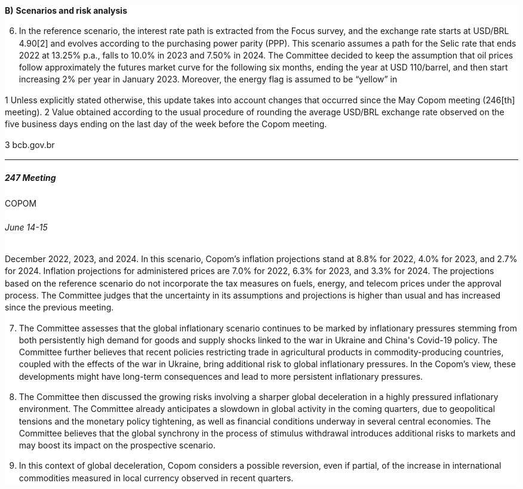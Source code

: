 **B)** **Scenarios and risk analysis**

6. In the reference scenario, the interest rate path is extracted from the Focus survey,
and the exchange rate starts at USD/BRL 4.90[2] and evolves according to the purchasing
power parity (PPP). This scenario assumes a path for the Selic rate that ends 2022 at
13.25% p.a., falls to 10.0% in 2023 and 7.50% in 2024. The Committee decided to
keep the assumption that oil prices follow approximately the futures market curve for
the following six months, ending the year at USD 110/barrel, and then start increasing
2% per year in January 2023. Moreover, the energy flag is assumed to be “yellow” in

1 Unless explicitly stated otherwise, this update takes into account changes that occurred since the May
Copom meeting (246[th] meeting).
2 Value obtained according to the usual procedure of rounding the average USD/BRL exchange rate
observed on the five business days ending on the last day of the week before the Copom meeting.

3 bcb.gov.br


-----

##### 247 Meeting
 COPOM

###### June 14-15


December 2022, 2023, and 2024. In this scenario, Copom’s inflation projections stand
at 8.8% for 2022, 4.0% for 2023, and 2.7% for 2024. Inflation projections for
administered prices are 7.0% for 2022, 6.3% for 2023, and 3.3% for 2024. The
projections based on the reference scenario do not incorporate the tax measures on
fuels, energy, and telecom prices under the approval process. The Committee judges
that the uncertainty in its assumptions and projections is higher than usual and has
increased since the previous meeting.

7. The Committee assesses that the global inflationary scenario continues to be marked
by inflationary pressures stemming from both persistently high demand for goods and
supply shocks linked to the war in Ukraine and China's Covid-19 policy. The Committee
further believes that recent policies restricting trade in agricultural products in
commodity-producing countries, coupled with the effects of the war in Ukraine, bring
additional risk to global inflationary pressures. In the Copom’s view, these
developments might have long-term consequences and lead to more persistent
inflationary pressures.

8. The Committee then discussed the growing risks involving a sharper global
deceleration in a highly pressured inflationary environment. The Committee already
anticipates a slowdown in global activity in the coming quarters, due to geopolitical
tensions and the monetary policy tightening, as well as financial conditions underway
in several central economies. The Committee believes that the global synchrony in the
process of stimulus withdrawal introduces additional risks to markets and may boost its
impact on the prospective scenario.

9. In this context of global deceleration, Copom considers a possible reversion, even if
partial, of the increase in international commodities measured in local currency
observed in recent quarters.
